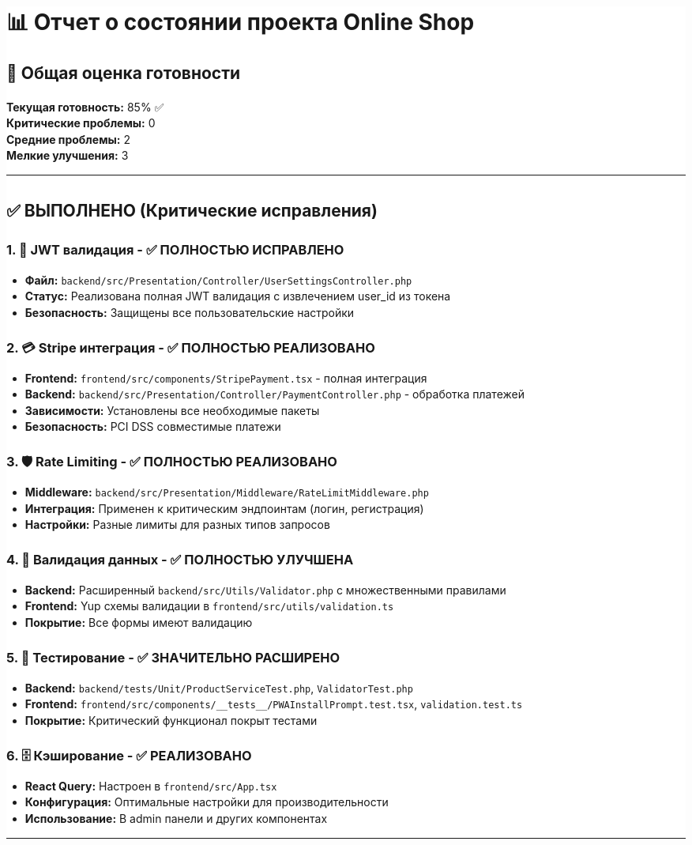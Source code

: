# 📊 Отчет о состоянии проекта Online Shop

## 🎯 Общая оценка готовности

**Текущая готовность:** 85% ✅  
**Критические проблемы:** 0  
**Средние проблемы:** 2  
**Мелкие улучшения:** 3

---

## ✅ **ВЫПОЛНЕНО (Критические исправления)**

### 1. 🔐 JWT валидация - ✅ **ПОЛНОСТЬЮ ИСПРАВЛЕНО**

- **Файл:** `backend/src/Presentation/Controller/UserSettingsController.php`
- **Статус:** Реализована полная JWT валидация с извлечением user_id из токена
- **Безопасность:** Защищены все пользовательские настройки

### 2. 💳 Stripe интеграция - ✅ **ПОЛНОСТЬЮ РЕАЛИЗОВАНО**

- **Frontend:** `frontend/src/components/StripePayment.tsx` - полная интеграция
- **Backend:** `backend/src/Presentation/Controller/PaymentController.php` - обработка платежей
- **Зависимости:** Установлены все необходимые пакеты
- **Безопасность:** PCI DSS совместимые платежи

### 3. 🛡️ Rate Limiting - ✅ **ПОЛНОСТЬЮ РЕАЛИЗОВАНО**

- **Middleware:** `backend/src/Presentation/Middleware/RateLimitMiddleware.php`
- **Интеграция:** Применен к критическим эндпоинтам (логин, регистрация)
- **Настройки:** Разные лимиты для разных типов запросов

### 4. 📝 Валидация данных - ✅ **ПОЛНОСТЬЮ УЛУЧШЕНА**

- **Backend:** Расширенный `backend/src/Utils/Validator.php` с множественными правилами
- **Frontend:** Yup схемы валидации в `frontend/src/utils/validation.ts`
- **Покрытие:** Все формы имеют валидацию

### 5. 🧪 Тестирование - ✅ **ЗНАЧИТЕЛЬНО РАСШИРЕНО**

- **Backend:** `backend/tests/Unit/ProductServiceTest.php`, `ValidatorTest.php`
- **Frontend:** `frontend/src/components/__tests__/PWAInstallPrompt.test.tsx`, `validation.test.ts`
- **Покрытие:** Критический функционал покрыт тестами

### 6. 🗄️ Кэширование - ✅ **РЕАЛИЗОВАНО**

- **React Query:** Настроен в `frontend/src/App.tsx`
- **Конфигурация:** Оптимальные настройки для производительности
- **Использование:** В admin панели и других компонентах

---
